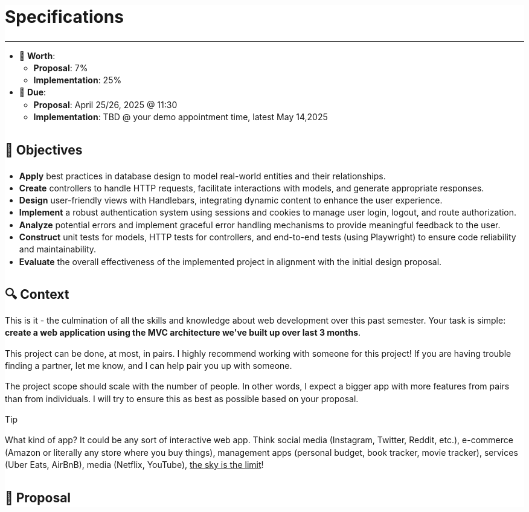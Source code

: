 # Specifications
---

-   💯 **Worth**:
    -   **Proposal**: 7%
    -   **Implementation**: 25%
-   📅 **Due**:
    -   **Proposal**: April 25/26, 2025 @ 11:30
    -   **Implementation**: TBD @ your demo appointment time, latest  May 14,2025

## 🎯 Objectives

-   **Apply** best practices in database design to model real-world entities and their relationships.
-   **Create** controllers to handle HTTP requests, facilitate interactions with models, and generate appropriate responses.
-   **Design** user-friendly views with Handlebars, integrating dynamic content to enhance the user experience.
-   **Implement** a robust authentication system using sessions and cookies to manage user login, logout, and route authorization.
-   **Analyze** potential errors and implement graceful error handling mechanisms to provide meaningful feedback to the user.
-   **Construct** unit tests for models, HTTP tests for controllers, and end-to-end tests (using Playwright) to ensure code reliability and maintainability.
-   **Evaluate** the overall effectiveness of the implemented project in alignment with the initial design proposal.

## 🔍 Context

This is it - the culmination of all the skills and knowledge about web development over this past semester. Your task is simple: **create a web application using the MVC architecture we've built up over last 3 months**.

This project can be done, at most, in pairs.  I highly recommend working with someone for this project! If you are having trouble finding a partner, let me know, and I can help pair you up with someone.

The project scope should scale with the number of people. In other words, I expect a bigger app with more features from pairs than from individuals. I will try to ensure this as best as possible based on your proposal.

>[!tip]
>What kind of app? It could be any sort of interactive web app. Think social media (Instagram, Twitter, Reddit, etc.), e-commerce (Amazon or literally any store where you buy things), management apps (personal budget, book tracker, movie tracker), services (Uber Eats, AirBnB), media (Netflix, YouTube), [the sky is the limit](https://decode.agency/article/best-web-app-ideas/)!



## 📐 Proposal
